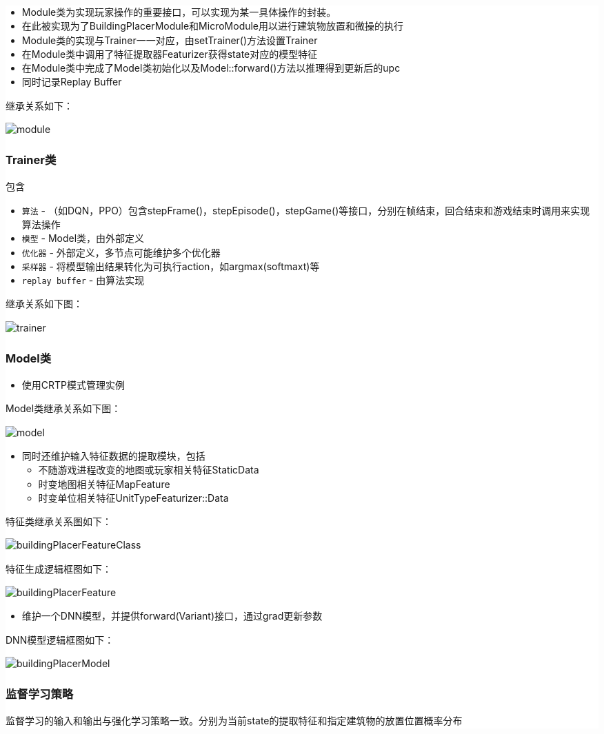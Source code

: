 * Module类为实现玩家操作的重要接口，可以实现为某一具体操作的封装。
* 在此被实现为了BuildingPlacerModule和MicroModule用以进行建筑物放置和微操的执行
* Module类的实现与Trainer一一对应，由setTrainer()方法设置Trainer
* 在Module类中调用了特征提取器Featurizer获得state对应的模型特征
* 在Module类中完成了Model类初始化以及Model::forward()方法以推理得到更新后的upc
* 同时记录Replay Buffer

继承关系如下：

![module](/posts/img/TorchCraftAI/module.png)

### Trainer类

包含

* `算法` - （如DQN，PPO）包含stepFrame()，stepEpisode()，stepGame()等接口，分别在帧结束，回合结束和游戏结束时调用来实现算法操作
* `模型` - Model类，由外部定义
* `优化器` - 外部定义，多节点可能维护多个优化器
* `采样器` - 将模型输出结果转化为可执行action，如argmax(softmaxt)等
* `replay buffer` - 由算法实现

继承关系如下图：

![trainer](/posts/img/TorchCraftAI/trainer.png)

### Model类

* 使用CRTP模式管理实例

Model类继承关系如下图：

![model](/posts/img/TorchCraftAI/model.png)

* 同时还维护输入特征数据的提取模块，包括
  * 不随游戏进程改变的地图或玩家相关特征StaticData
  * 时变地图相关特征MapFeature
  * 时变单位相关特征UnitTypeFeaturizer::Data

特征类继承关系图如下：

![buildingPlacerFeatureClass](/posts/img/TorchCraftAI/bpfeatureclass.png)

特征生成逻辑框图如下：

![buildingPlacerFeature](/posts/img/TorchCraftAI/bpfeature.png)

* 维护一个DNN模型，并提供forward(Variant)接口，通过grad更新参数

DNN模型逻辑框图如下：

![buildingPlacerModel](/posts/img/TorchCraftAI/bpmodel.png)

### 监督学习策略

监督学习的输入和输出与强化学习策略一致。分别为当前state的提取特征和指定建筑物的放置位置概率分布
